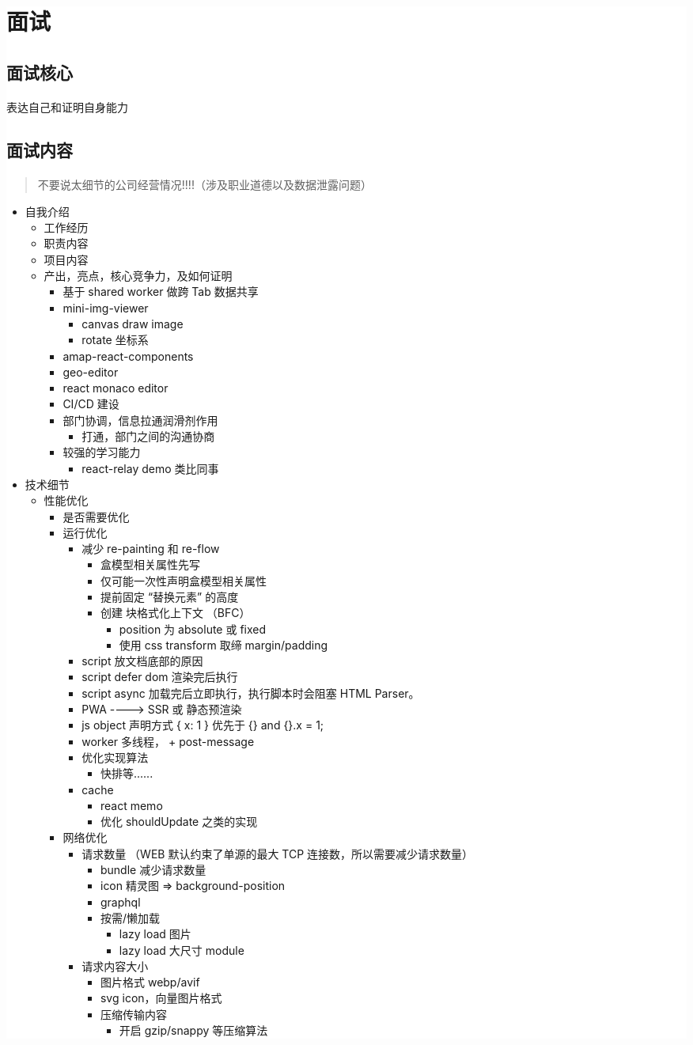 # 面试

## 面试核心

表达自己和证明自身能力

## 面试内容

> 不要说太细节的公司经营情况!!!!（涉及职业道德以及数据泄露问题）

- 自我介绍
  - 工作经历
  - 职责内容
  - 项目内容
  - 产出，亮点，核心竞争力，及如何证明
    - 基于 shared worker 做跨 Tab 数据共享
    - mini-img-viewer
      - canvas draw image
      - rotate 坐标系
    - amap-react-components
    - geo-editor
    - react monaco editor
    - CI/CD 建设
    - 部门协调，信息拉通润滑剂作用
      - 打通，部门之间的沟通协商
    - 较强的学习能力
      - react-relay demo 类比同事
- 技术细节
  - 性能优化
    - 是否需要优化
    - 运行优化
      - 减少 re-painting 和 re-flow
        - 盒模型相关属性先写
        - 仅可能一次性声明盒模型相关属性
        - 提前固定 “替换元素” 的高度
        - 创建 块格式化上下文 （BFC）
          - position 为 absolute 或 fixed
          - 使用 css transform 取缔 margin/padding
      - script 放文档底部的原因
      - script defer dom 渲染完后执行
      - script async 加载完后立即执行，执行脚本时会阻塞 HTML Parser。
      - PWA ----> SSR 或 静态预渲染
      - js object 声明方式 { x: 1 } 优先于 {} and {}.x = 1;
      - worker 多线程， + post-message
      - 优化实现算法
        - 快排等......
      - cache
        - react memo
        - 优化 shouldUpdate 之类的实现
    - 网络优化
      - 请求数量 （WEB 默认约束了单源的最大 TCP 连接数，所以需要减少请求数量）
        - bundle 减少请求数量
        - icon 精灵图 => background-position
        - graphql
        - 按需/懒加载
          - lazy load 图片
          - lazy load 大尺寸 module
      - 请求内容大小
        - 图片格式 webp/avif
        - svg icon，向量图片格式
        - 压缩传输内容
          - 开启 gzip/snappy 等压缩算法